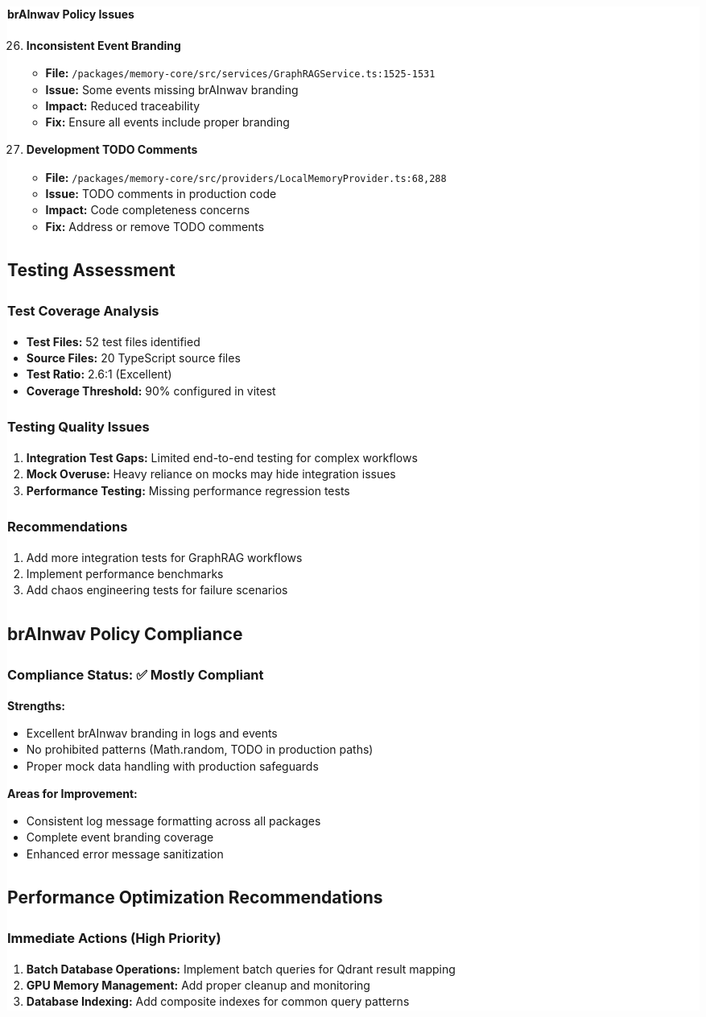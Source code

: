 #### brAInwav Policy Issues

26. **Inconsistent Event Branding**
    - **File:** `/packages/memory-core/src/services/GraphRAGService.ts:1525-1531`
    - **Issue:** Some events missing brAInwav branding
    - **Impact:** Reduced traceability
    - **Fix:** Ensure all events include proper branding

27. **Development TODO Comments**
    - **File:** `/packages/memory-core/src/providers/LocalMemoryProvider.ts:68,288`
    - **Issue:** TODO comments in production code
    - **Impact:** Code completeness concerns
    - **Fix:** Address or remove TODO comments

## Testing Assessment

### Test Coverage Analysis
- **Test Files:** 52 test files identified
- **Source Files:** 20 TypeScript source files
- **Test Ratio:** 2.6:1 (Excellent)
- **Coverage Threshold:** 90% configured in vitest

### Testing Quality Issues
1. **Integration Test Gaps:** Limited end-to-end testing for complex workflows
2. **Mock Overuse:** Heavy reliance on mocks may hide integration issues
3. **Performance Testing:** Missing performance regression tests

### Recommendations
1. Add more integration tests for GraphRAG workflows
2. Implement performance benchmarks
3. Add chaos engineering tests for failure scenarios

## brAInwav Policy Compliance

### Compliance Status: ✅ Mostly Compliant

**Strengths:**
- Excellent brAInwav branding in logs and events
- No prohibited patterns (Math.random, TODO in production paths)
- Proper mock data handling with production safeguards

**Areas for Improvement:**
- Consistent log message formatting across all packages
- Complete event branding coverage
- Enhanced error message sanitization

## Performance Optimization Recommendations

### Immediate Actions (High Priority)
1. **Batch Database Operations:** Implement batch queries for Qdrant result mapping
2. **GPU Memory Management:** Add proper cleanup and monitoring
3. **Database Indexing:** Add composite indexes for common query patterns
